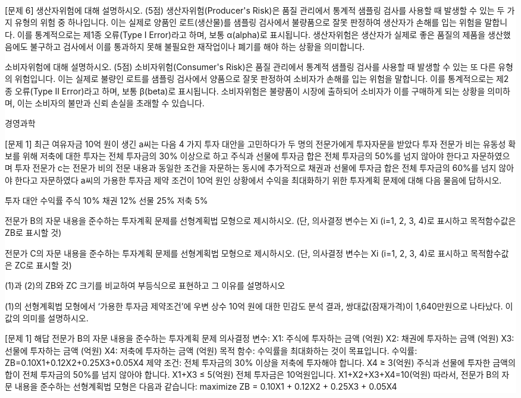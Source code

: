 [문제 6]
생산자위험에 대해 설명하시오. (5점)
생산자위험(Producer's Risk)은 품질 관리에서 통계적 샘플링 검사를 사용할 때 발생할 수 있는 두 가지 유형의 위험 중 하나입니다. 이는 실제로 양품인 로트(생산물)를 샘플링 검사에서 불량품으로 잘못 판정하여 생산자가 손해를 입는 위험을 말합니다. 이를 통계적으로는 제1종 오류(Type I Error)라고 하며, 보통 α(alpha)로 표시됩니다. 생산자위험은 생산자가 실제로 좋은 품질의 제품을 생산했음에도 불구하고 검사에서 이를 통과하지 못해 불필요한 재작업이나 폐기를 해야 하는 상황을 의미합니다.

소비자위험에 대해 설명하시오. (5점)
소비자위험(Consumer's Risk)은 품질 관리에서 통계적 샘플링 검사를 사용할 때 발생할 수 있는 또 다른 유형의 위험입니다. 이는 실제로 불량인 로트를 샘플링 검사에서 양품으로 잘못 판정하여 소비자가 손해를 입는 위험을 말합니다. 이를 통계적으로는 제2종 오류(Type II Error)라고 하며, 보통 β(beta)로 표시됩니다. 소비자위험은 불량품이 시장에 출하되어 소비자가 이를 구매하게 되는 상황을 의미하며, 이는 소비자의 불만과 신뢰 손실을 초래할 수 있습니다.



경영과학


[문제 1] 최근 여유자금 10억 원이 생긴 a씨는 다음 4 가지 투자 대안을 고민하다가 두 명의 전문가에게 투자자문을 받았다 투자 전문가 비는 유동성 확보를 위해 저축에 대한 투자는 전체 투자금의 30% 이상으로 하고 주식과 선물에 투자금 합은 전체 투자금의 50%를 넘지 않아야 한다고 자문하였으며 투자 전문가 c는 전문가 비의 전문 내용과 동일한 조건을 자문하는 동시에 추가적으로 채권과 선물에 투자금 합은 전체 투자금의 60%를 넘지 않아야 한다고 자문하였다 a씨의 가용한 투자금 제약 조건이 10억 원인 상황에서 수익을 최대화하기 위한 투자계획 문제에 대해 다음 물음에 답하시오.

투자 대안
수익률
주식
10%
채권
12%
선물
25%
저축
5%



전문가 B의 자문 내용을 준수하는 투자계획 문제를 선형계획법 모형으로 제시하시오.
(단, 의사결정 변수는 Xi (i=1, 2, 3, 4)로 표시하고 목적함수값은 ZB로 표시할 것)


전문가 C의 자문 내용을 준수하는 투자계획 문제를 선형계획법 모형으로 제시하시오. (단, 의사결정 변수는 Xi (i=1, 2, 3, 4)로 표시하고 목적함수값은 ZC로 표시할 것)


(1)과 (2)의 ZB와 ZC 크기를 비교하여 부등식으로 표현하고 그 이유를 설명하시오


(1)의 선형계획법 모형에서 ‘가용한 투자금 제약조건’에 우변 상수 10억 원에 대한 민감도 분석 결과, 쌍대값(잠재가격)이 1,640만원으로 나타났다. 이 값의 의미를 설명하시오.


[문제 1] 해답
전문가 B의 자문 내용을 준수하는 투자계획 문제
의사결정 변수:
X1​: 주식에 투자하는 금액 (억원)
X2​: 채권에 투자하는 금액 (억원)
X3​: 선물에 투자하는 금액 (억원)
X4​: 저축에 투자하는 금액 (억원)
목적 함수:
수익률을 최대화하는 것이 목표입니다.
수익률: ZB=0.10X1+0.12X2+0.25X3+0.05X4
제약 조건:
전체 투자금의 30% 이상을 저축에 투자해야 합니다.
 X4 ≥ 3(억원)
주식과 선물에 투자한 금액의 합이 전체 투자금의 50%를 넘지 않아야 합니다. 
X1+X3 ≤ 5(억원)
전체 투자금은 10억원입니다.
X1+X2+X3+X4=10(억원)
따라서, 전문가 B의 자문 내용을 준수하는 선형계획법 모형은 다음과 같습니다:
maximize ZB = 0.10X1 + 0.12X2 + 0.25X3 + 0.05X4
